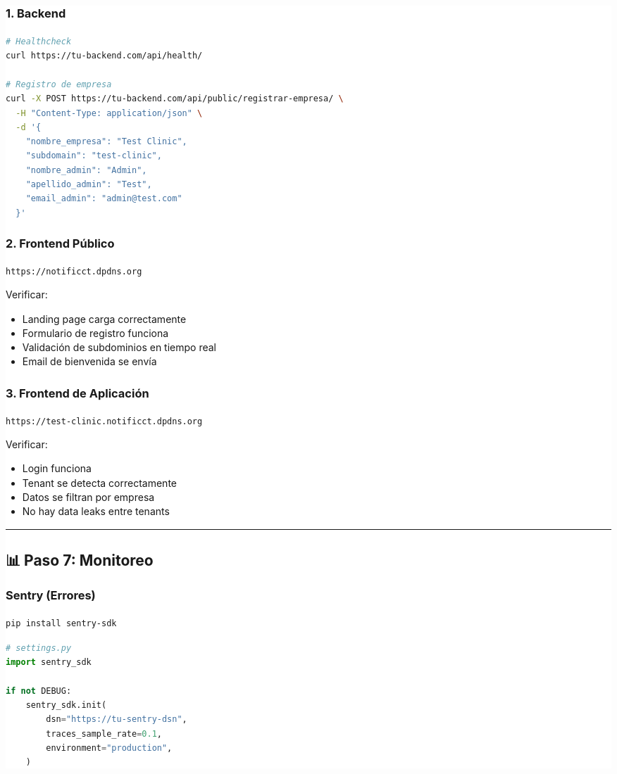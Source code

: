 ### 1. Backend

```bash
# Healthcheck
curl https://tu-backend.com/api/health/

# Registro de empresa
curl -X POST https://tu-backend.com/api/public/registrar-empresa/ \
  -H "Content-Type: application/json" \
  -d '{
    "nombre_empresa": "Test Clinic",
    "subdomain": "test-clinic",
    "nombre_admin": "Admin",
    "apellido_admin": "Test",
    "email_admin": "admin@test.com"
  }'
```

### 2. Frontend Público

```
https://notificct.dpdns.org
```

Verificar:
- Landing page carga correctamente
- Formulario de registro funciona
- Validación de subdominios en tiempo real
- Email de bienvenida se envía

### 3. Frontend de Aplicación

```
https://test-clinic.notificct.dpdns.org
```

Verificar:
- Login funciona
- Tenant se detecta correctamente
- Datos se filtran por empresa
- No hay data leaks entre tenants

---

## 📊 Paso 7: Monitoreo

### Sentry (Errores)

```bash
pip install sentry-sdk
```

```python
# settings.py
import sentry_sdk

if not DEBUG:
    sentry_sdk.init(
        dsn="https://tu-sentry-dsn",
        traces_sample_rate=0.1,
        environment="production",
    )
```
